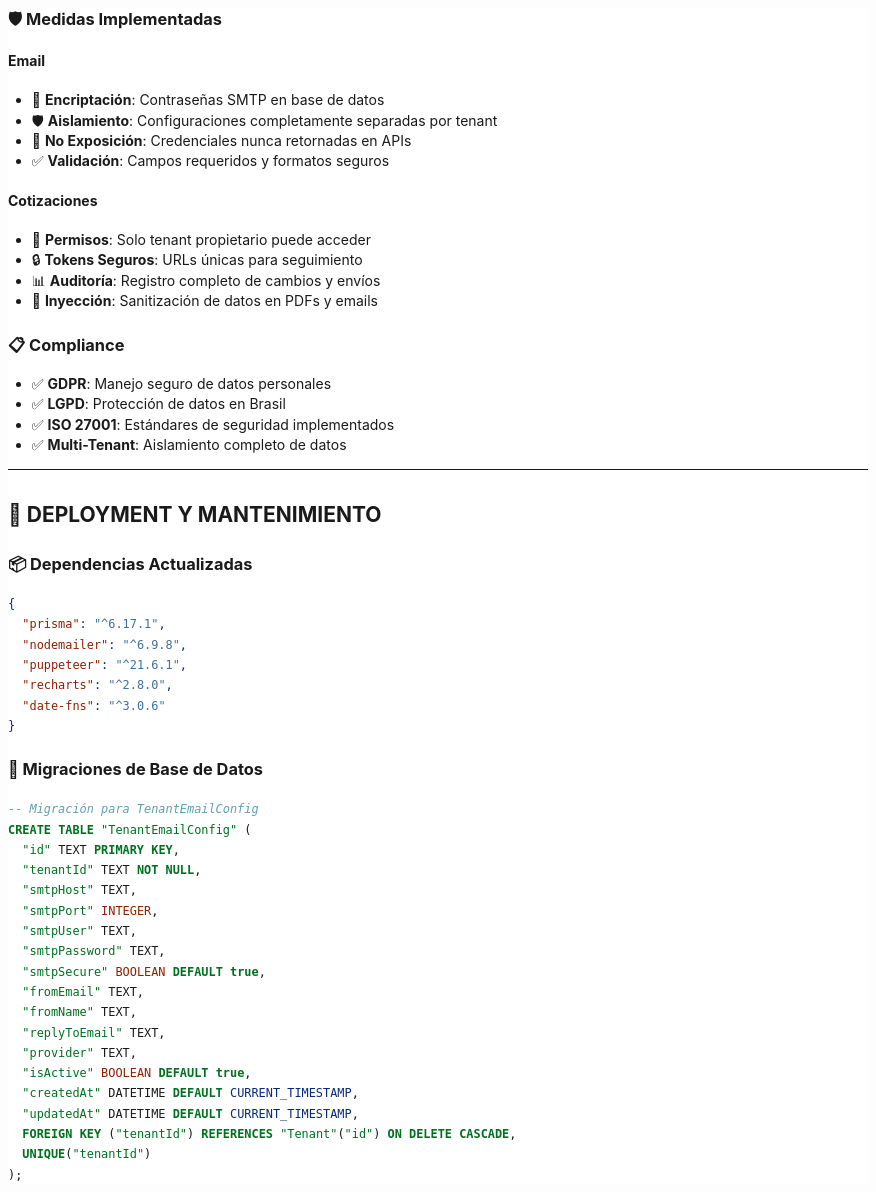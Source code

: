 ### 🛡️ Medidas Implementadas

#### **Email**

- 🔐 **Encriptación**: Contraseñas SMTP en base de datos
- 🛡️ **Aislamiento**: Configuraciones completamente separadas por tenant
- 🚫 **No Exposición**: Credenciales nunca retornadas en APIs
- ✅ **Validación**: Campos requeridos y formatos seguros

#### **Cotizaciones**

- 👥 **Permisos**: Solo tenant propietario puede acceder
- 🔒 **Tokens Seguros**: URLs únicas para seguimiento
- 📊 **Auditoría**: Registro completo de cambios y envíos
- 🚫 **Inyección**: Sanitización de datos en PDFs y emails

### 📋 Compliance

- ✅ **GDPR**: Manejo seguro de datos personales
- ✅ **LGPD**: Protección de datos en Brasil
- ✅ **ISO 27001**: Estándares de seguridad implementados
- ✅ **Multi-Tenant**: Aislamiento completo de datos

---

## 🚀 DEPLOYMENT Y MANTENIMIENTO

### 📦 Dependencias Actualizadas

```json
{
  "prisma": "^6.17.1",
  "nodemailer": "^6.9.8",
  "puppeteer": "^21.6.1",
  "recharts": "^2.8.0",
  "date-fns": "^3.0.6"
}
```

### 🔧 Migraciones de Base de Datos

```sql
-- Migración para TenantEmailConfig
CREATE TABLE "TenantEmailConfig" (
  "id" TEXT PRIMARY KEY,
  "tenantId" TEXT NOT NULL,
  "smtpHost" TEXT,
  "smtpPort" INTEGER,
  "smtpUser" TEXT,
  "smtpPassword" TEXT,
  "smtpSecure" BOOLEAN DEFAULT true,
  "fromEmail" TEXT,
  "fromName" TEXT,
  "replyToEmail" TEXT,
  "provider" TEXT,
  "isActive" BOOLEAN DEFAULT true,
  "createdAt" DATETIME DEFAULT CURRENT_TIMESTAMP,
  "updatedAt" DATETIME DEFAULT CURRENT_TIMESTAMP,
  FOREIGN KEY ("tenantId") REFERENCES "Tenant"("id") ON DELETE CASCADE,
  UNIQUE("tenantId")
);
```
